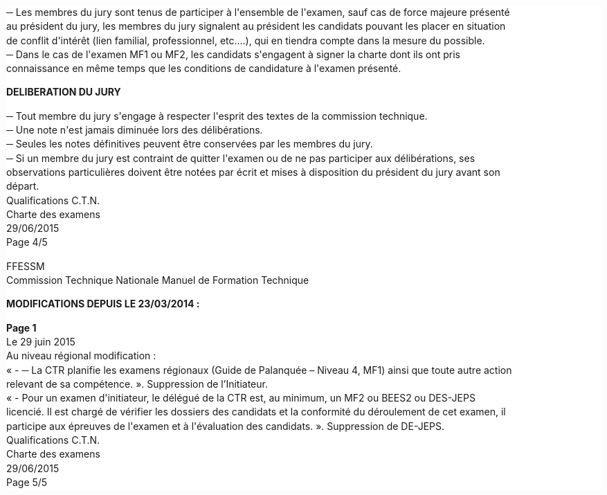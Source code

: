 ─  Les membres du jury sont tenus de participer à l'ensemble de l'examen, sauf cas de force majeure présenté  
au président du jury, les membres du jury signalent au président les candidats pouvant les placer en situation  
de conflit d'intérêt (lien familial, professionnel, etc….), qui en tiendra compte dans la mesure du possible.  
─  Dans  le  cas  de  l'examen  MF1  ou  MF2,  les  candidats  s'engagent  à  signer  la  charte  dont  ils  ont  pris  
connaissance en même temps que les conditions de candidature à l'examen présenté.  
  
  
**DELIBERATION DU JURY**  
  
─  Tout membre du jury s'engage à respecter l'esprit des textes de la commission technique.  
─  Une note n'est jamais diminuée lors des délibérations.  
─  Seules les notes définitives peuvent être conservées par les membres du jury.  
─  Si  un  membre  du  jury  est  contraint  de  quitter  l'examen  ou  de  ne  pas  participer  aux  délibérations,  ses  
observations particulières doivent être notées par écrit et mises à disposition du président du jury avant son  
départ.  
Qualifications C.T.N.  
Charte des examens  
29/06/2015  
Page 4/5  
  
FFESSM  
Commission Technique Nationale  Manuel de Formation Technique  
  
**MODIFICATIONS DEPUIS LE 23/03/2014 :**  
  
**Page 1**  
Le 29 juin 2015  
Au niveau régional modification :  
« -  ─ La CTR planifie les examens régionaux (Guide de Palanquée – Niveau 4, MF1) ainsi que toute autre action  
relevant de sa compétence. ». Suppression de l’Initiateur.  
« -  Pour  un  examen  d'initiateur,  le  délégué  de  la  CTR  est,  au  minimum,  un  MF2  ou  BEES2  ou  DES-JEPS  
licencié. Il est chargé de vérifier les dossiers des candidats et la conformité du déroulement de cet examen, il  
participe aux épreuves de l'examen et à l'évaluation des candidats. ». Suppression de DE-JEPS.  
Qualifications C.T.N.  
Charte des examens  
29/06/2015  
Page 5/5  
  
  
  
